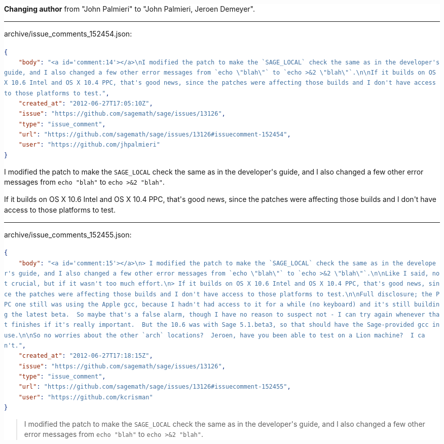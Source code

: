 **Changing author** from "John Palmieri" to "John Palmieri, Jeroen Demeyer".



---

archive/issue_comments_152454.json:
```json
{
    "body": "<a id='comment:14'></a>\nI modified the patch to make the `SAGE_LOCAL` check the same as in the developer's guide, and I also changed a few other error messages from `echo \"blah\"` to `echo >&2 \"blah\"`.\n\nIf it builds on OS X 10.6 Intel and OS X 10.4 PPC, that's good news, since the patches were affecting those builds and I don't have access to those platforms to test.",
    "created_at": "2012-06-27T17:05:10Z",
    "issue": "https://github.com/sagemath/sage/issues/13126",
    "type": "issue_comment",
    "url": "https://github.com/sagemath/sage/issues/13126#issuecomment-152454",
    "user": "https://github.com/jhpalmieri"
}
```

<a id='comment:14'></a>
I modified the patch to make the `SAGE_LOCAL` check the same as in the developer's guide, and I also changed a few other error messages from `echo "blah"` to `echo >&2 "blah"`.

If it builds on OS X 10.6 Intel and OS X 10.4 PPC, that's good news, since the patches were affecting those builds and I don't have access to those platforms to test.



---

archive/issue_comments_152455.json:
```json
{
    "body": "<a id='comment:15'></a>\n> I modified the patch to make the `SAGE_LOCAL` check the same as in the developer's guide, and I also changed a few other error messages from `echo \"blah\"` to `echo >&2 \"blah\"`.\n\nLike I said, not crucial, but if it wasn't too much effort.\n> If it builds on OS X 10.6 Intel and OS X 10.4 PPC, that's good news, since the patches were affecting those builds and I don't have access to those platforms to test.\n\nFull disclosure; the PPC one still was using the Apple gcc, because I hadn't had access to it for a while (no keyboard) and it's still building the latest beta.  So maybe that's a false alarm, though I have no reason to suspect not - I can try again whenever that finishes if it's really important.  But the 10.6 was with Sage 5.1.beta3, so that should have the Sage-provided gcc in use.\n\nSo no worries about the other `arch` locations?  Jeroen, have you been able to test on a Lion machine?  I can't.",
    "created_at": "2012-06-27T17:18:15Z",
    "issue": "https://github.com/sagemath/sage/issues/13126",
    "type": "issue_comment",
    "url": "https://github.com/sagemath/sage/issues/13126#issuecomment-152455",
    "user": "https://github.com/kcrisman"
}
```

<a id='comment:15'></a>
> I modified the patch to make the `SAGE_LOCAL` check the same as in the developer's guide, and I also changed a few other error messages from `echo "blah"` to `echo >&2 "blah"`.
